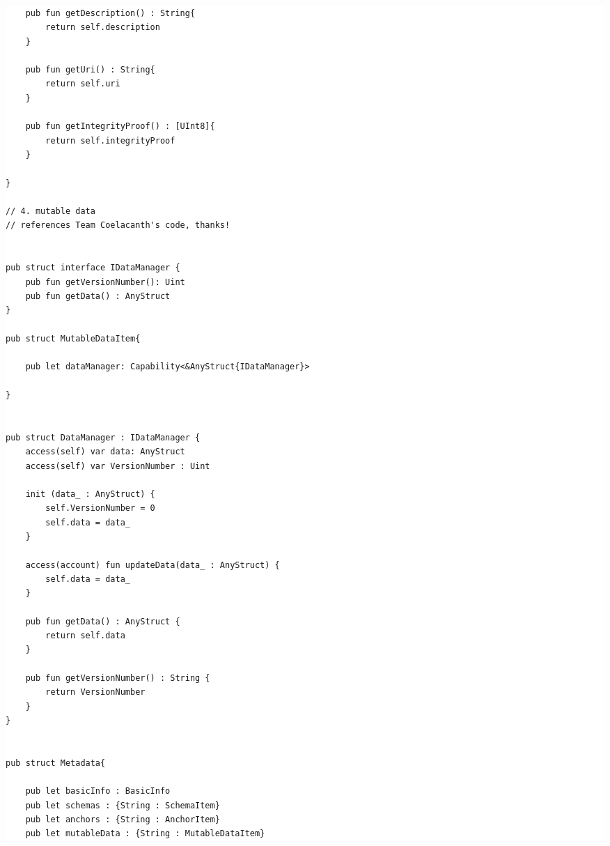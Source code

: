         pub fun getDescription() : String{
            return self.description
        } 

        pub fun getUri() : String{
            return self.uri
        }

        pub fun getIntegrityProof() : [UInt8]{
            return self.integrityProof
        }

    }

    // 4. mutable data 
    // references Team Coelacanth's code, thanks!


    pub struct interface IDataManager {
        pub fun getVersionNumber(): Uint
        pub fun getData() : AnyStruct
    }

    pub struct MutableDataItem{
        
        pub let dataManager: Capability<&AnyStruct{IDataManager}>

    }

    
    pub struct DataManager : IDataManager {
        access(self) var data: AnyStruct
        access(self) var VersionNumber : Uint

        init (data_ : AnyStruct) {
            self.VersionNumber = 0
            self.data = data_
        }

        access(account) fun updateData(data_ : AnyStruct) {
            self.data = data_
        }

        pub fun getData() : AnyStruct {
            return self.data
        }

        pub fun getVersionNumber() : String { 
            return VersionNumber
        }
    }
    

    pub struct Metadata{

        pub let basicInfo : BasicInfo
        pub let schemas : {String : SchemaItem}
        pub let anchors : {String : AnchorItem}
        pub let mutableData : {String : MutableDataItem}
